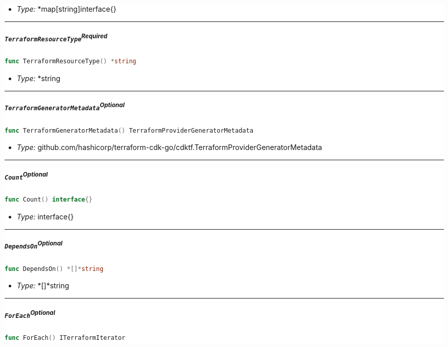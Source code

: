 - *Type:* *map[string]interface{}

---

##### `TerraformResourceType`<sup>Required</sup> <a name="TerraformResourceType" id="@cdktf/provider-okta.dataOktaAuthenticator.DataOktaAuthenticator.property.terraformResourceType"></a>

```go
func TerraformResourceType() *string
```

- *Type:* *string

---

##### `TerraformGeneratorMetadata`<sup>Optional</sup> <a name="TerraformGeneratorMetadata" id="@cdktf/provider-okta.dataOktaAuthenticator.DataOktaAuthenticator.property.terraformGeneratorMetadata"></a>

```go
func TerraformGeneratorMetadata() TerraformProviderGeneratorMetadata
```

- *Type:* github.com/hashicorp/terraform-cdk-go/cdktf.TerraformProviderGeneratorMetadata

---

##### `Count`<sup>Optional</sup> <a name="Count" id="@cdktf/provider-okta.dataOktaAuthenticator.DataOktaAuthenticator.property.count"></a>

```go
func Count() interface{}
```

- *Type:* interface{}

---

##### `DependsOn`<sup>Optional</sup> <a name="DependsOn" id="@cdktf/provider-okta.dataOktaAuthenticator.DataOktaAuthenticator.property.dependsOn"></a>

```go
func DependsOn() *[]*string
```

- *Type:* *[]*string

---

##### `ForEach`<sup>Optional</sup> <a name="ForEach" id="@cdktf/provider-okta.dataOktaAuthenticator.DataOktaAuthenticator.property.forEach"></a>

```go
func ForEach() ITerraformIterator
```

